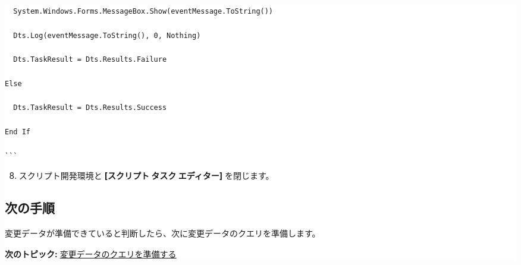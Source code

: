       System.Windows.Forms.MessageBox.Show(eventMessage.ToString())  
  
      Dts.Log(eventMessage.ToString(), 0, Nothing)  
  
      Dts.TaskResult = Dts.Results.Failure  
  
    Else  
  
      Dts.TaskResult = Dts.Results.Success  
  
    End If  
  
    ```  
  
8.  スクリプト開発環境と **[スクリプト タスク エディター]** を閉じます。  
  
## <a name="next-step"></a>次の手順  
 変更データが準備できていると判断したら、次に変更データのクエリを準備します。  
  
 **次のトピック:** [変更データのクエリを準備する](prepare-to-query-for-the-change-data.md)  
  
  

